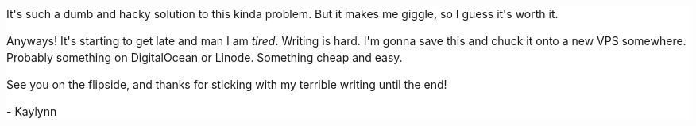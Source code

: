 It's such a dumb and hacky solution to this kinda problem. But it makes me giggle, so I guess it's worth it.

Anyways! It's starting to get late and man I am *tired*. Writing is hard. I'm gonna save this and chuck it onto a new
VPS somewhere. Probably something on DigitalOcean or Linode. Something cheap and easy.

See you on the flipside, and thanks for sticking with my terrible writing until the end!

\- Kaylynn